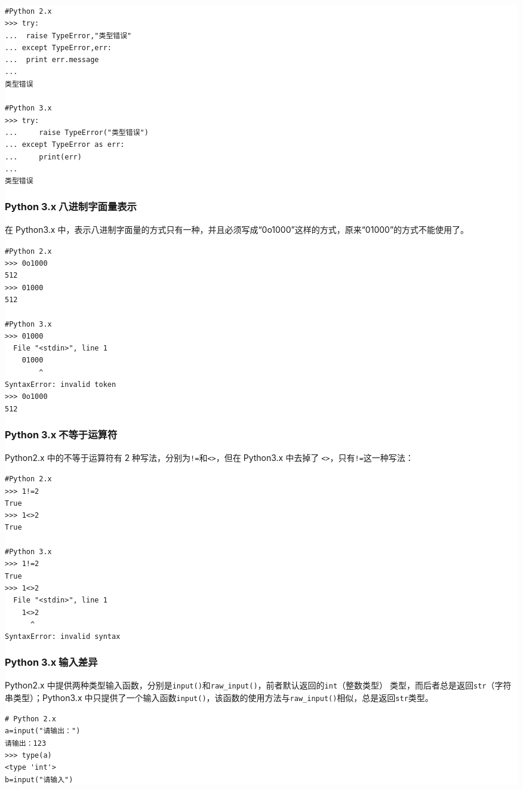 ```shell
#Python 2.x
>>> try:
...  raise TypeError,"类型错误"
... except TypeError,err:
...  print err.message
...
类型错误

#Python 3.x
>>> try:
...     raise TypeError("类型错误")
... except TypeError as err:
...     print(err)
...
类型错误
```
### Python 3.x 八进制字面量表示
在 Python3.x 中，表示八进制字面量的方式只有一种，并且必须写成“0o1000”这样的方式，原来“01000”的方式不能使用了。
```shell
#Python 2.x
>>> 0o1000
512
>>> 01000
512

#Python 3.x
>>> 01000
  File "<stdin>", line 1
    01000
        ^
SyntaxError: invalid token
>>> 0o1000
512
```
### Python 3.x 不等于运算符
Python2.x 中的不等于运算符有 2 种写法，分别为`!=`和`<>`，但在 Python3.x 中去掉了 `<>`，只有`!=`这一种写法：
```shell
#Python 2.x
>>> 1!=2
True
>>> 1<>2
True

#Python 3.x
>>> 1!=2
True
>>> 1<>2
  File "<stdin>", line 1
    1<>2
      ^
SyntaxError: invalid syntax
```
### Python 3.x 输入差异
Python2.x 中提供两种类型输入函数，分别是`input()`和`raw_input()`，前者默认返回的`int`（整数类型） 类型，而后者总是返回`str`（字符串类型）；Python3.x 中只提供了一个输入函数`input()`，该函数的使用方法与`raw_input()`相似，总是返回`str`类型。
```shell
# Python 2.x
a=input("请输出：")
请输出：123
>>> type(a)
<type 'int'>
b=input("请输入")
```